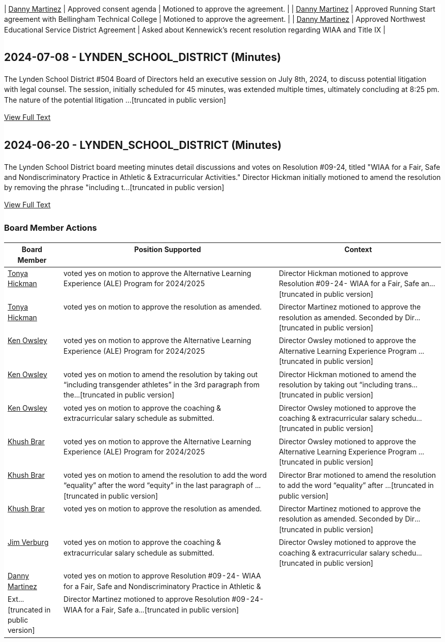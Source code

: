 | [Danny Martinez](board_member_25.md) | Approved consent agenda | Motioned to approve the agreement. |
| [Danny Martinez](board_member_25.md) | Approved Running Start agreement with Bellingham Technical College | Motioned to approve the agreement. |
| [Danny Martinez](board_member_25.md) | Approved Northwest Educational Service District Agreement | Asked about Kennewick’s recent resolution regarding WIAA and Title IX |

## 2024-07-08 - LYNDEN_SCHOOL_DISTRICT (Minutes)

The Lynden School District #504 Board of Directors held an executive session on July 8th, 2024, to discuss potential litigation with legal counsel.  The session, initially scheduled for 45 minutes, was extended multiple times, ultimately concluding at 8:25 pm. The nature of the potential litigation ...[truncated in public version]

[View Full Text](https://raw.githubusercontent.com/civiclensllc/WashingtonStateSchoolBoardExplorer/refs/heads/main/data/countries/usa/states/wa/counties/whatcom/school_boards/lynden_school_district/2024/2024-07-08-minutes.txt)

## 2024-06-20 - LYNDEN_SCHOOL_DISTRICT (Minutes)

The Lynden School District board meeting minutes detail discussions and votes on Resolution #09-24, titled "WIAA for a Fair, Safe and Nondiscriminatory Practice in Athletic & Extracurricular Activities."  Director Hickman initially motioned to amend the resolution by removing the phrase "including t...[truncated in public version]

[View Full Text](https://raw.githubusercontent.com/civiclensllc/WashingtonStateSchoolBoardExplorer/refs/heads/main/data/countries/usa/states/wa/counties/whatcom/school_boards/lynden_school_district/2024/2024-06-20-minutes.txt)

### Board Member Actions

| Board Member | Position Supported | Context |
|--------------|--------------------|---------|
| [Tonya Hickman](board_member_21.md) | voted yes on motion to approve the Alternative Learning Experience (ALE) Program for 2024/2025 | Director Hickman motioned to approve Resolution #09-24- WIAA for a Fair, Safe an...[truncated in public version] |
| [Tonya Hickman](board_member_21.md) | voted yes on motion to approve the resolution as amended. | Director Martinez motioned to approve the resolution as amended. Seconded by Dir...[truncated in public version] |
| [Ken Owsley](board_member_22.md) | voted yes on motion to approve the Alternative Learning Experience (ALE) Program for 2024/2025 | Director Owsley motioned to approve the Alternative Learning Experience Program ...[truncated in public version] |
| [Ken Owsley](board_member_22.md) | voted yes on motion to amend the resolution by taking out “including transgender athletes” in the 3rd paragraph from the...[truncated in public version] | Director Hickman motioned to amend the resolution by taking out “including trans...[truncated in public version] |
| [Ken Owsley](board_member_22.md) | voted yes on motion to approve the coaching & extracurricular salary schedule as submitted. | Director Owsley motioned to approve the coaching & extracurricular salary schedu...[truncated in public version] |
| [Khush Brar](board_member_23.md) | voted yes on motion to approve the Alternative Learning Experience (ALE) Program for 2024/2025 | Director Owsley motioned to approve the Alternative Learning Experience Program ...[truncated in public version] |
| [Khush Brar](board_member_23.md) | voted yes on motion to amend the resolution to add the word “equality” after the word “equity” in the last paragraph of ...[truncated in public version] | Director Brar motioned to amend the resolution to add the word “equality” after ...[truncated in public version] |
| [Khush Brar](board_member_23.md) | voted yes on motion to approve the resolution as amended. | Director Martinez motioned to approve the resolution as amended. Seconded by Dir...[truncated in public version] |
| [Jim Verburg](board_member_24.md) | voted yes on motion to approve the coaching & extracurricular salary schedule as submitted. | Director Owsley motioned to approve the coaching & extracurricular salary schedu...[truncated in public version] |
| [Danny Martinez](board_member_25.md) | voted yes on motion to approve Resolution #09-24- WIAA for a Fair, Safe and Nondiscriminatory Practice in Athletic &
Ext...[truncated in public version] | Director Martinez motioned to approve Resolution #09-24- WIAA for a Fair, Safe a...[truncated in public version] |
